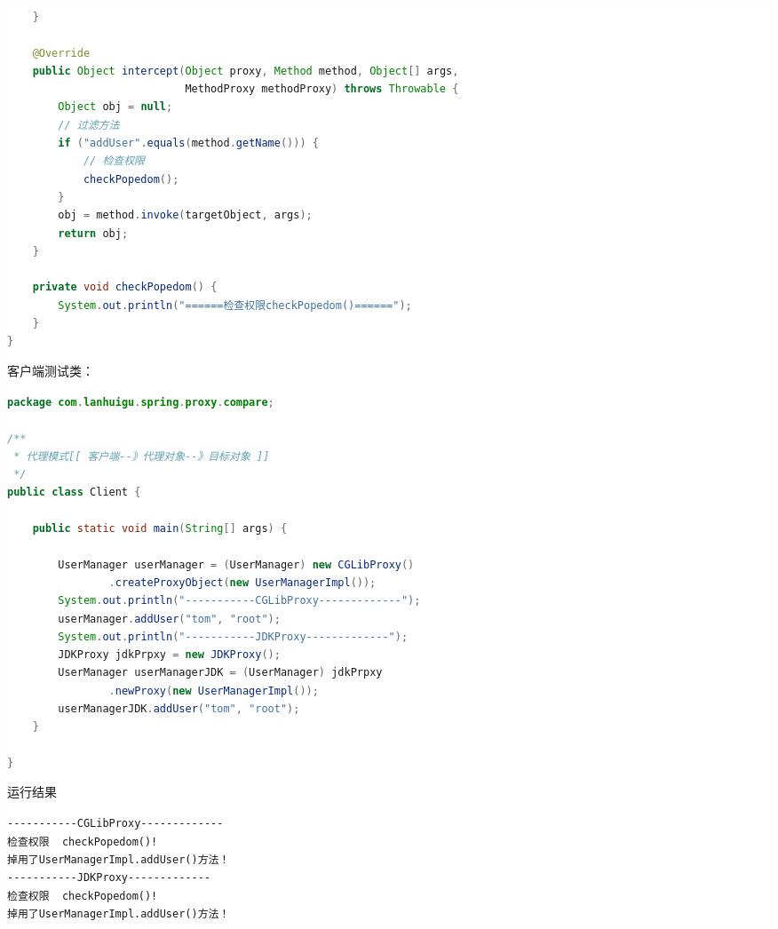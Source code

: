 ```java
    }

    @Override
    public Object intercept(Object proxy, Method method, Object[] args,
                            MethodProxy methodProxy) throws Throwable {
        Object obj = null;
        // 过滤方法
        if ("addUser".equals(method.getName())) {
            // 检查权限
            checkPopedom();
        }
        obj = method.invoke(targetObject, args);
        return obj;
    }

    private void checkPopedom() {
        System.out.println("======检查权限checkPopedom()======");
    }
}
```

客户端测试类：
```java
package com.lanhuigu.spring.proxy.compare;

/**
 * 代理模式[[ 客户端--》代理对象--》目标对象 ]]
 */
public class Client {  
  
    public static void main(String[] args) {  
  
        UserManager userManager = (UserManager) new CGLibProxy()  
                .createProxyObject(new UserManagerImpl());  
        System.out.println("-----------CGLibProxy-------------");  
        userManager.addUser("tom", "root");  
        System.out.println("-----------JDKProxy-------------");  
        JDKProxy jdkPrpxy = new JDKProxy();  
        UserManager userManagerJDK = (UserManager) jdkPrpxy  
                .newProxy(new UserManagerImpl());  
        userManagerJDK.addUser("tom", "root");  
    }  
  
} 

```

运行结果

```
-----------CGLibProxy-------------  
检查权限  checkPopedom()!  
掉用了UserManagerImpl.addUser()方法！   
-----------JDKProxy-------------  
检查权限  checkPopedom()!  
掉用了UserManagerImpl.addUser()方法！

```
